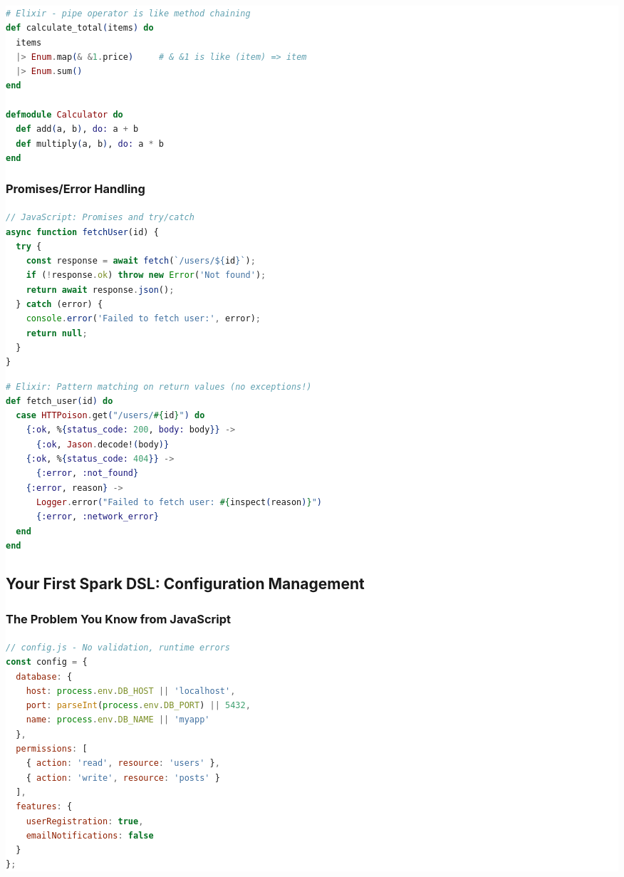 ```elixir
# Elixir - pipe operator is like method chaining
def calculate_total(items) do
  items
  |> Enum.map(& &1.price)     # & &1 is like (item) => item
  |> Enum.sum()
end

defmodule Calculator do
  def add(a, b), do: a + b
  def multiply(a, b), do: a * b
end
```

### Promises/Error Handling
```javascript
// JavaScript: Promises and try/catch
async function fetchUser(id) {
  try {
    const response = await fetch(`/users/${id}`);
    if (!response.ok) throw new Error('Not found');
    return await response.json();
  } catch (error) {
    console.error('Failed to fetch user:', error);
    return null;
  }
}
```

```elixir
# Elixir: Pattern matching on return values (no exceptions!)
def fetch_user(id) do
  case HTTPoison.get("/users/#{id}") do
    {:ok, %{status_code: 200, body: body}} ->
      {:ok, Jason.decode!(body)}
    {:ok, %{status_code: 404}} ->
      {:error, :not_found}
    {:error, reason} ->
      Logger.error("Failed to fetch user: #{inspect(reason)}")
      {:error, :network_error}
  end
end
```

## Your First Spark DSL: Configuration Management

### The Problem You Know from JavaScript
```javascript
// config.js - No validation, runtime errors
const config = {
  database: {
    host: process.env.DB_HOST || 'localhost',
    port: parseInt(process.env.DB_PORT) || 5432,
    name: process.env.DB_NAME || 'myapp'
  },
  permissions: [
    { action: 'read', resource: 'users' },
    { action: 'write', resource: 'posts' }
  ],
  features: {
    userRegistration: true,
    emailNotifications: false
  }
};
```